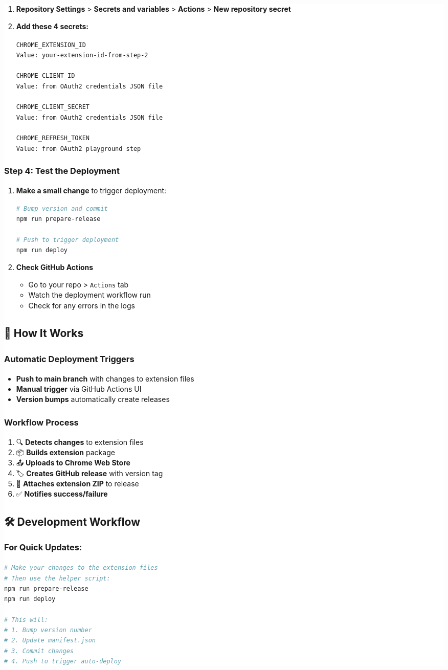 1. **Repository Settings** > **Secrets and variables** > **Actions** > **New repository secret**

2. **Add these 4 secrets:**

   ```
   CHROME_EXTENSION_ID
   Value: your-extension-id-from-step-2
   
   CHROME_CLIENT_ID  
   Value: from OAuth2 credentials JSON file
   
   CHROME_CLIENT_SECRET
   Value: from OAuth2 credentials JSON file
   
   CHROME_REFRESH_TOKEN
   Value: from OAuth2 playground step
   ```

### Step 4: Test the Deployment

1. **Make a small change** to trigger deployment:
   ```bash
   # Bump version and commit
   npm run prepare-release
   
   # Push to trigger deployment  
   npm run deploy
   ```

2. **Check GitHub Actions**
   - Go to your repo > `Actions` tab
   - Watch the deployment workflow run
   - Check for any errors in the logs

## 🎯 How It Works

### Automatic Deployment Triggers
- **Push to main branch** with changes to extension files
- **Manual trigger** via GitHub Actions UI
- **Version bumps** automatically create releases

### Workflow Process
1. 🔍 **Detects changes** to extension files
2. 📦 **Builds extension** package
3. 📤 **Uploads to Chrome Web Store** 
4. 🏷️ **Creates GitHub release** with version tag
5. 📎 **Attaches extension ZIP** to release
6. ✅ **Notifies success/failure**

## 🛠️ Development Workflow

### For Quick Updates:
```bash
# Make your changes to the extension files
# Then use the helper script:
npm run prepare-release
npm run deploy

# This will:
# 1. Bump version number
# 2. Update manifest.json  
# 3. Commit changes
# 4. Push to trigger auto-deploy
```
